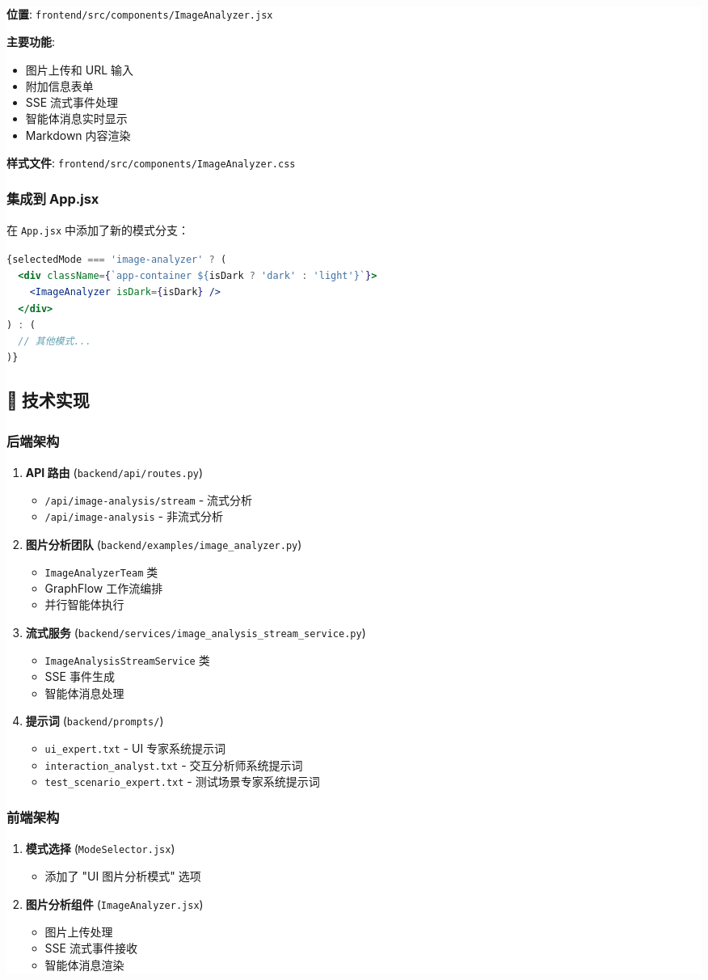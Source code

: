 **位置**: `frontend/src/components/ImageAnalyzer.jsx`

**主要功能**:
- 图片上传和 URL 输入
- 附加信息表单
- SSE 流式事件处理
- 智能体消息实时显示
- Markdown 内容渲染

**样式文件**: `frontend/src/components/ImageAnalyzer.css`

### 集成到 App.jsx

在 `App.jsx` 中添加了新的模式分支：

```jsx
{selectedMode === 'image-analyzer' ? (
  <div className={`app-container ${isDark ? 'dark' : 'light'}`}>
    <ImageAnalyzer isDark={isDark} />
  </div>
) : (
  // 其他模式...
)}
```

## 🔧 技术实现

### 后端架构

1. **API 路由** (`backend/api/routes.py`)
   - `/api/image-analysis/stream` - 流式分析
   - `/api/image-analysis` - 非流式分析

2. **图片分析团队** (`backend/examples/image_analyzer.py`)
   - `ImageAnalyzerTeam` 类
   - GraphFlow 工作流编排
   - 并行智能体执行

3. **流式服务** (`backend/services/image_analysis_stream_service.py`)
   - `ImageAnalysisStreamService` 类
   - SSE 事件生成
   - 智能体消息处理

4. **提示词** (`backend/prompts/`)
   - `ui_expert.txt` - UI 专家系统提示词
   - `interaction_analyst.txt` - 交互分析师系统提示词
   - `test_scenario_expert.txt` - 测试场景专家系统提示词

### 前端架构

1. **模式选择** (`ModeSelector.jsx`)
   - 添加了 "UI 图片分析模式" 选项

2. **图片分析组件** (`ImageAnalyzer.jsx`)
   - 图片上传处理
   - SSE 流式事件接收
   - 智能体消息渲染
